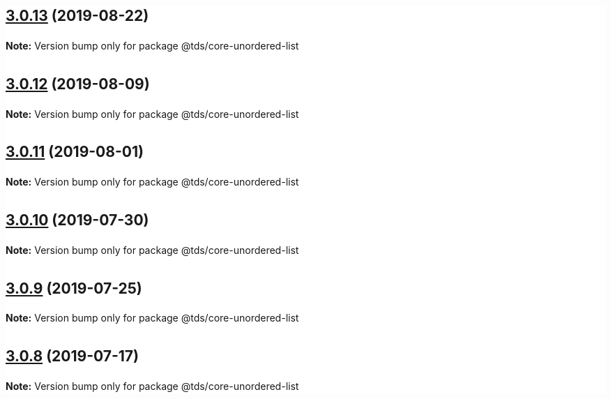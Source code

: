 

## [3.0.13](https://github.com/telusdigital/tds/compare/@tds/core-unordered-list@3.0.12...@tds/core-unordered-list@3.0.13) (2019-08-22)

**Note:** Version bump only for package @tds/core-unordered-list





## [3.0.12](https://github.com/telusdigital/tds/compare/@tds/core-unordered-list@3.0.11...@tds/core-unordered-list@3.0.12) (2019-08-09)

**Note:** Version bump only for package @tds/core-unordered-list





## [3.0.11](https://github.com/telusdigital/tds/compare/@tds/core-unordered-list@3.0.10...@tds/core-unordered-list@3.0.11) (2019-08-01)

**Note:** Version bump only for package @tds/core-unordered-list





## [3.0.10](https://github.com/telusdigital/tds/compare/@tds/core-unordered-list@3.0.9...@tds/core-unordered-list@3.0.10) (2019-07-30)

**Note:** Version bump only for package @tds/core-unordered-list





## [3.0.9](https://github.com/telusdigital/tds/compare/@tds/core-unordered-list@3.0.8...@tds/core-unordered-list@3.0.9) (2019-07-25)

**Note:** Version bump only for package @tds/core-unordered-list





## [3.0.8](https://github.com/telusdigital/tds/compare/@tds/core-unordered-list@3.0.7...@tds/core-unordered-list@3.0.8) (2019-07-17)

**Note:** Version bump only for package @tds/core-unordered-list



